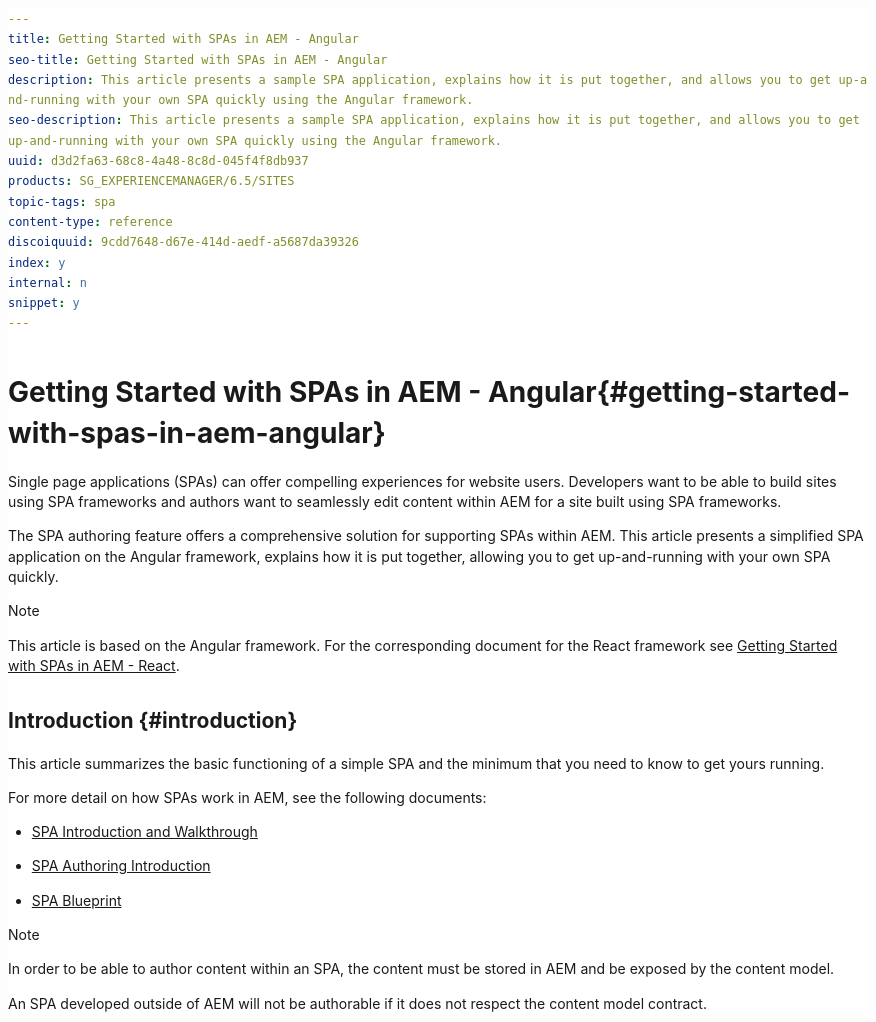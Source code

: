 ```yaml
---
title: Getting Started with SPAs in AEM - Angular
seo-title: Getting Started with SPAs in AEM - Angular
description: This article presents a sample SPA application, explains how it is put together, and allows you to get up-and-running with your own SPA quickly using the Angular framework.
seo-description: This article presents a sample SPA application, explains how it is put together, and allows you to get up-and-running with your own SPA quickly using the Angular framework.
uuid: d3d2fa63-68c8-4a48-8c8d-045f4f8db937
products: SG_EXPERIENCEMANAGER/6.5/SITES
topic-tags: spa
content-type: reference
discoiquuid: 9cdd7648-d67e-414d-aedf-a5687da39326
index: y
internal: n
snippet: y
---
```


# Getting Started with SPAs in AEM - Angular{#getting-started-with-spas-in-aem-angular}

Single page applications (SPAs) can offer compelling experiences for website users. Developers want to be able to build sites using SPA frameworks and authors want to seamlessly edit content within AEM for a site built using SPA frameworks.

The SPA authoring feature offers a comprehensive solution for supporting SPAs within AEM. This article presents a simplified SPA application on the Angular framework, explains how it is put together, allowing you to get up-and-running with your own SPA quickly.

>[!NOTE]
>
>This article is based on the Angular framework. For the corresponding document for the React framework see [Getting Started with SPAs in AEM - React](../../../sites/developing/using/spa-getting-started-react.md).

## Introduction {#introduction}

This article summarizes the basic functioning of a simple SPA and the minimum that you need to know to get yours running.

For more detail on how SPAs work in AEM, see the following documents:

* [SPA Introduction and Walkthrough](../../../sites/developing/using/spa-walkthrough.md)  

* [SPA Authoring Introduction](../../../sites/developing/using/spa-overview.md)  

* [SPA Blueprint](../../../sites/developing/using/spa-blueprint.md)

>[!NOTE]
>
>In order to be able to author content within an SPA, the content must be stored in AEM and be exposed by the content model.
>
>An SPA developed outside of AEM will not be authorable if it does not respect the content model contract.
